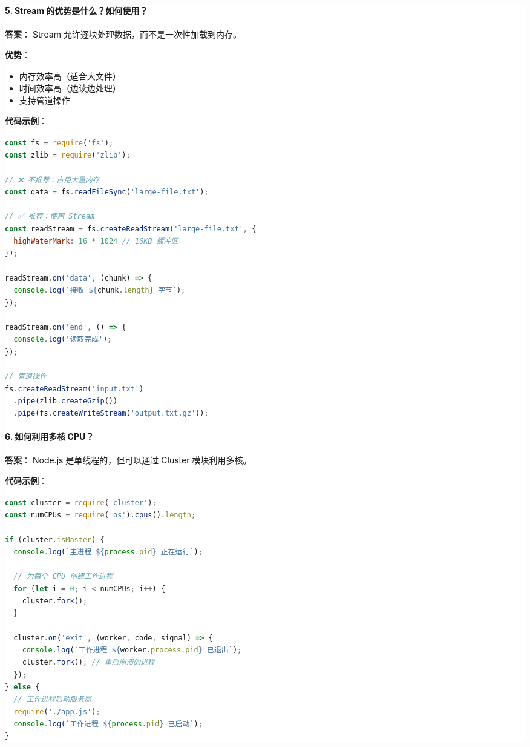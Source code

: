 #### 5. Stream 的优势是什么？如何使用？

**答案**：
Stream 允许逐块处理数据，而不是一次性加载到内存。

**优势**：
- 内存效率高（适合大文件）
- 时间效率高（边读边处理）
- 支持管道操作

**代码示例**：
```javascript
const fs = require('fs');
const zlib = require('zlib');

// ❌ 不推荐：占用大量内存
const data = fs.readFileSync('large-file.txt');

// ✅ 推荐：使用 Stream
const readStream = fs.createReadStream('large-file.txt', {
  highWaterMark: 16 * 1024 // 16KB 缓冲区
});

readStream.on('data', (chunk) => {
  console.log(`接收 ${chunk.length} 字节`);
});

readStream.on('end', () => {
  console.log('读取完成');
});

// 管道操作
fs.createReadStream('input.txt')
  .pipe(zlib.createGzip())
  .pipe(fs.createWriteStream('output.txt.gz'));
```

#### 6. 如何利用多核 CPU？

**答案**：
Node.js 是单线程的，但可以通过 Cluster 模块利用多核。

**代码示例**：
```javascript
const cluster = require('cluster');
const numCPUs = require('os').cpus().length;

if (cluster.isMaster) {
  console.log(`主进程 ${process.pid} 正在运行`);
  
  // 为每个 CPU 创建工作进程
  for (let i = 0; i < numCPUs; i++) {
    cluster.fork();
  }
  
  cluster.on('exit', (worker, code, signal) => {
    console.log(`工作进程 ${worker.process.pid} 已退出`);
    cluster.fork(); // 重启崩溃的进程
  });
} else {
  // 工作进程启动服务器
  require('./app.js');
  console.log(`工作进程 ${process.pid} 已启动`);
}
```
